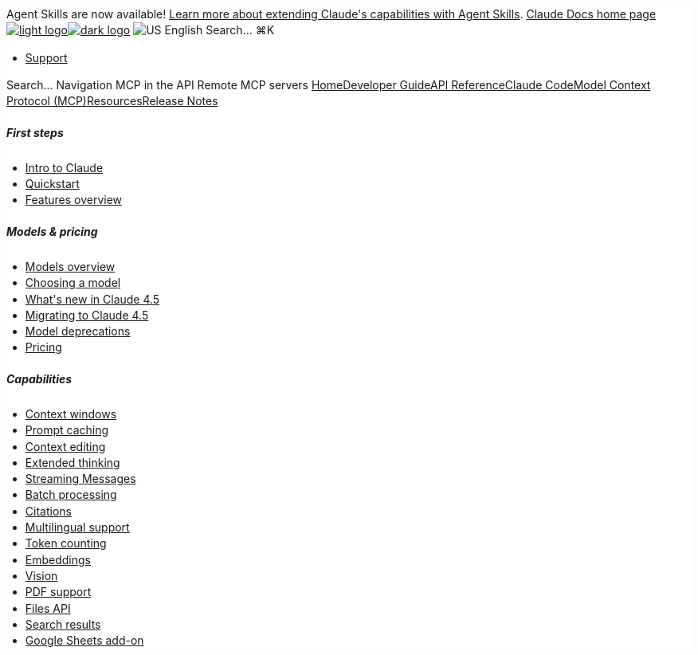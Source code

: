 Agent Skills are now available! [Learn more about extending Claude's capabilities with Agent Skills](https://docs.claude.com/en/docs/agents-and-tools/agent-skills/overview).
[Claude Docs home page![light logo](https://mintcdn.com/anthropic-claude-docs/DcI2Ybid7ZEnFaf0/logo/light.svg?fit=max&auto=format&n=DcI2Ybid7ZEnFaf0&q=85&s=c877c45432515ee69194cb19e9f983a2)![dark logo](https://mintcdn.com/anthropic-claude-docs/DcI2Ybid7ZEnFaf0/logo/dark.svg?fit=max&auto=format&n=DcI2Ybid7ZEnFaf0&q=85&s=f5bb877be0cb3cba86cf6d7c88185216)](https://docs.claude.com/)
![US](https://d3gk2c5xim1je2.cloudfront.net/flags/US.svg)
English
Search...
⌘K
  * [Support](https://support.claude.com/)


Search...
Navigation
MCP in the API
Remote MCP servers
[Home](https://docs.claude.com/en/home)[Developer Guide](https://docs.claude.com/en/docs/intro)[API Reference](https://docs.claude.com/en/api/overview)[Claude Code](https://docs.claude.com/en/docs/claude-code/overview)[Model Context Protocol (MCP)](https://docs.claude.com/en/docs/mcp)[Resources](https://docs.claude.com/en/resources/overview)[Release Notes](https://docs.claude.com/en/release-notes/overview)
##### First steps
  * [Intro to Claude](https://docs.claude.com/en/docs/intro)
  * [Quickstart](https://docs.claude.com/en/docs/get-started)
  * [Features overview](https://docs.claude.com/en/docs/build-with-claude/overview)


##### Models & pricing
  * [Models overview](https://docs.claude.com/en/docs/about-claude/models/overview)
  * [Choosing a model](https://docs.claude.com/en/docs/about-claude/models/choosing-a-model)
  * [What's new in Claude 4.5](https://docs.claude.com/en/docs/about-claude/models/whats-new-claude-4-5)
  * [Migrating to Claude 4.5](https://docs.claude.com/en/docs/about-claude/models/migrating-to-claude-4)
  * [Model deprecations](https://docs.claude.com/en/docs/about-claude/model-deprecations)
  * [Pricing](https://docs.claude.com/en/docs/about-claude/pricing)


##### Capabilities
  * [Context windows](https://docs.claude.com/en/docs/build-with-claude/context-windows)
  * [Prompt caching](https://docs.claude.com/en/docs/build-with-claude/prompt-caching)
  * [Context editing](https://docs.claude.com/en/docs/build-with-claude/context-editing)
  * [Extended thinking](https://docs.claude.com/en/docs/build-with-claude/extended-thinking)
  * [Streaming Messages](https://docs.claude.com/en/docs/build-with-claude/streaming)
  * [Batch processing](https://docs.claude.com/en/docs/build-with-claude/batch-processing)
  * [Citations](https://docs.claude.com/en/docs/build-with-claude/citations)
  * [Multilingual support](https://docs.claude.com/en/docs/build-with-claude/multilingual-support)
  * [Token counting](https://docs.claude.com/en/docs/build-with-claude/token-counting)
  * [Embeddings](https://docs.claude.com/en/docs/build-with-claude/embeddings)
  * [Vision](https://docs.claude.com/en/docs/build-with-claude/vision)
  * [PDF support](https://docs.claude.com/en/docs/build-with-claude/pdf-support)
  * [Files API](https://docs.claude.com/en/docs/build-with-claude/files)
  * [Search results](https://docs.claude.com/en/docs/build-with-claude/search-results)
  * [Google Sheets add-on](https://docs.claude.com/en/docs/agents-and-tools/claude-for-sheets)
